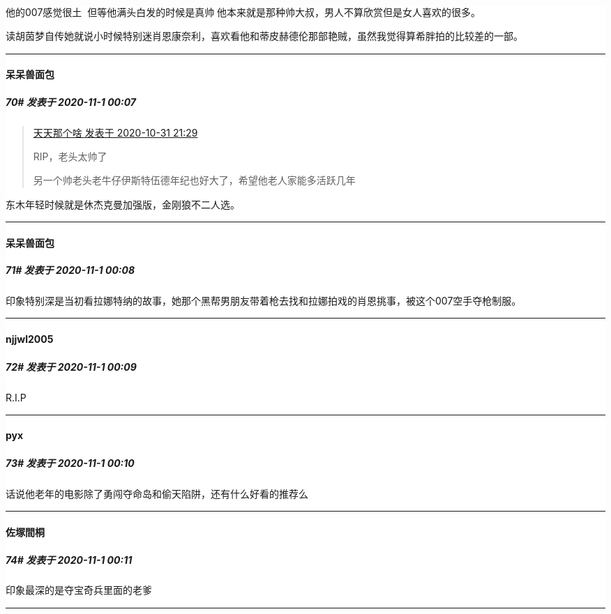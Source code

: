 他的007感觉很土  但等他满头白发的时候是真帅</blockquote>
他本来就是那种帅大叔，男人不算欣赏但是女人喜欢的很多。


读胡茵梦自传她就说小时候特别迷肖恩康奈利，喜欢看他和蒂皮赫德伦那部艳贼，虽然我觉得算希胖拍的比较差的一部。


-----

####  呆呆兽面包  
##### 70#       发表于 2020-11-1 00:07


<blockquote><a href="httphttps://bbs.saraba1st.com/2b/forum.php?mod=redirect&amp;goto=findpost&amp;pid=49243737&amp;ptid=1969526" target="_blank">天天那个啥 发表于 2020-10-31 21:29</a>

RIP，老头太帅了


另一个帅老头老牛仔伊斯特伍德年纪也好大了，希望他老人家能多活跃几年</blockquote>
东木年轻时候就是休杰克曼加强版，金刚狼不二人选。


-----

####  呆呆兽面包  
##### 71#       发表于 2020-11-1 00:08


印象特别深是当初看拉娜特纳的故事，她那个黑帮男朋友带着枪去找和拉娜拍戏的肖恩挑事，被这个007空手夺枪制服。


-----

####  njjwl2005  
##### 72#       发表于 2020-11-1 00:09


R.I.P


-----

####  pyx  
##### 73#       发表于 2020-11-1 00:10


话说他老年的电影除了勇闯夺命岛和偷天陷阱，还有什么好看的推荐么


-----

####  佐塚間桐  
##### 74#       发表于 2020-11-1 00:11


印象最深的是夺宝奇兵里面的老爹


-----
